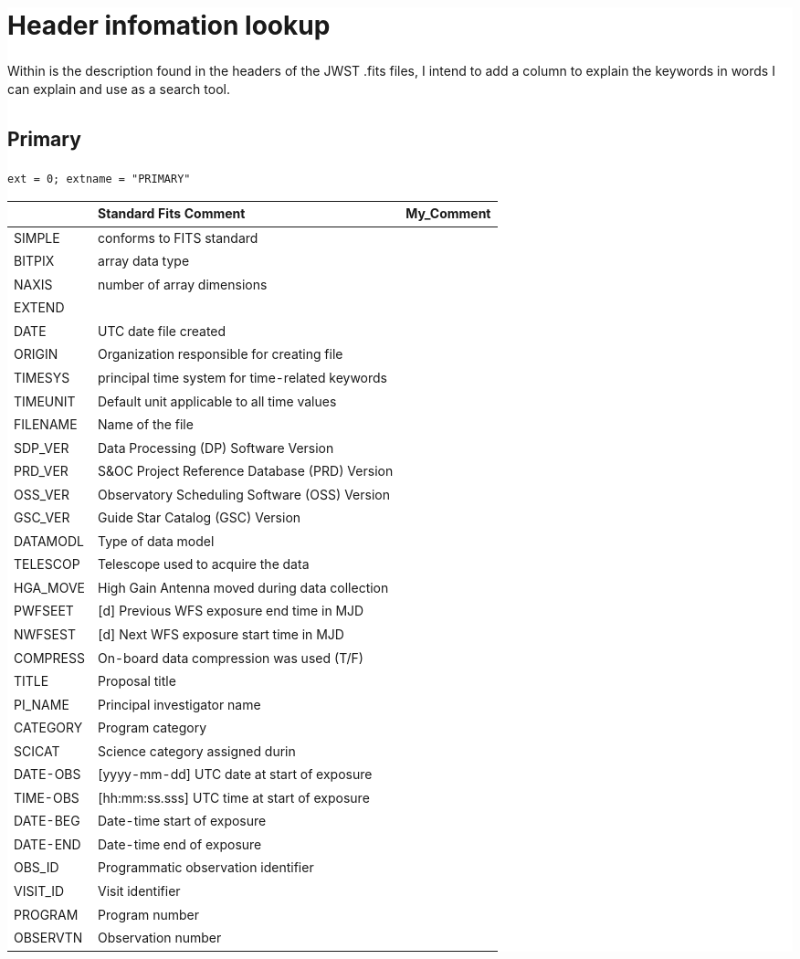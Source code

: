 # Header infomation lookup
Within is the description found in the headers of the JWST .fits files, I intend to add a column to explain the keywords in words I can explain and use as a search tool.


## Primary
`ext = 0; extname = "PRIMARY"`

|          | Standard Fits Comment                           | My_Comment   |
|:---------|:------------------------------------------------|:-------------|
| SIMPLE   | conforms to FITS standard                       |              |
| BITPIX   | array data type                                 |              |
| NAXIS    | number of array dimensions                      |              |
| EXTEND   |                                                 |              |
| DATE     | UTC date file created                           |              |
| ORIGIN   | Organization responsible for creating file      |              |
| TIMESYS  | principal time system for time-related keywords |              |
| TIMEUNIT | Default unit applicable to all time values      |              |
| FILENAME | Name of the file                                |              |
| SDP_VER  | Data Processing (DP) Software Version           |              |
| PRD_VER  | S&OC Project Reference Database (PRD) Version   |              |
| OSS_VER  | Observatory Scheduling Software (OSS) Version   |              |
| GSC_VER  | Guide Star Catalog (GSC) Version                |              |
| DATAMODL | Type of data model                              |              |
| TELESCOP | Telescope used to acquire the data              |              |
| HGA_MOVE | High Gain Antenna moved during data collection  |              |
| PWFSEET  | [d] Previous WFS exposure end time in MJD       |              |
| NWFSEST  | [d] Next WFS exposure start time in MJD         |              |
| COMPRESS | On-board data compression was used (T/F)        |              |
| TITLE    | Proposal title                                  |              |
| PI_NAME  | Principal investigator name                     |              |
| CATEGORY | Program category                                |              |
| SCICAT   | Science category assigned durin                 |              |
| DATE-OBS | [yyyy-mm-dd] UTC date at start of exposure      |              |
| TIME-OBS | [hh:mm:ss.sss] UTC time at start of exposure    |              |
| DATE-BEG | Date-time start of exposure                     |              |
| DATE-END | Date-time end of exposure                       |              |
| OBS_ID   | Programmatic observation identifier             |              |
| VISIT_ID | Visit identifier                                |              |
| PROGRAM  | Program number                                  |              |
| OBSERVTN | Observation number                              |              |